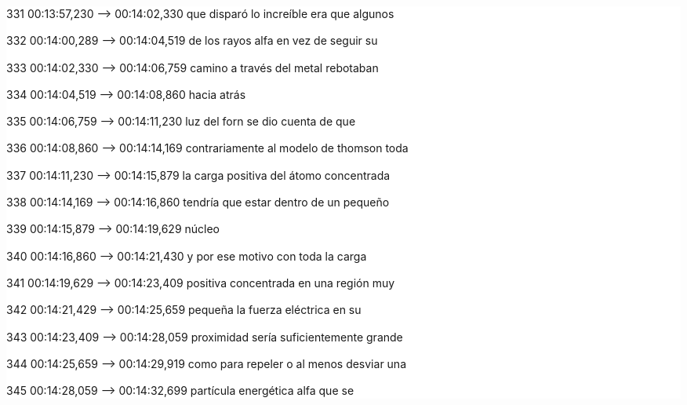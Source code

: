 331
00:13:57,230 --> 00:14:02,330
que disparó lo increíble era que algunos

332
00:14:00,289 --> 00:14:04,519
de los rayos alfa en vez de seguir su

333
00:14:02,330 --> 00:14:06,759
camino a través del metal rebotaban

334
00:14:04,519 --> 00:14:08,860
hacia atrás

335
00:14:06,759 --> 00:14:11,230
luz del forn se dio cuenta de que

336
00:14:08,860 --> 00:14:14,169
contrariamente al modelo de thomson toda

337
00:14:11,230 --> 00:14:15,879
la carga positiva del átomo concentrada

338
00:14:14,169 --> 00:14:16,860
tendría que estar dentro de un pequeño

339
00:14:15,879 --> 00:14:19,629
núcleo

340
00:14:16,860 --> 00:14:21,430
y por ese motivo con toda la carga

341
00:14:19,629 --> 00:14:23,409
positiva concentrada en una región muy

342
00:14:21,429 --> 00:14:25,659
pequeña la fuerza eléctrica en su

343
00:14:23,409 --> 00:14:28,059
proximidad sería suficientemente grande

344
00:14:25,659 --> 00:14:29,919
como para repeler o al menos desviar una

345
00:14:28,059 --> 00:14:32,699
partícula energética alfa que se
